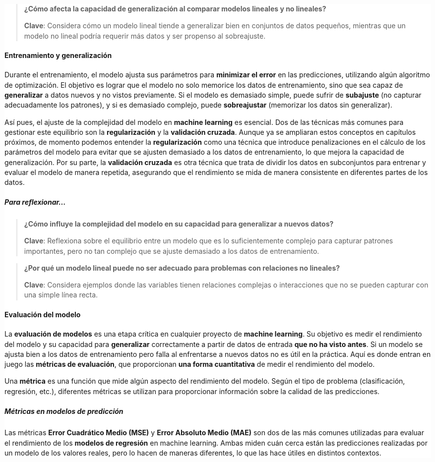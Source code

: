 > **¿Cómo afecta la capacidad de generalización al comparar modelos lineales y no lineales?**
>
> **Clave**: Considera cómo un modelo lineal tiende a generalizar bien en conjuntos de datos pequeños, mientras que un modelo no lineal podría requerir más datos y ser propenso al sobreajuste.

#### Entrenamiento y generalización

Durante el entrenamiento, el modelo ajusta sus parámetros para **minimizar el error** en las predicciones, utilizando algún algoritmo de optimización. El objetivo es lograr que el modelo no solo memorice los datos de entrenamiento, sino que sea capaz de **generalizar** a datos nuevos y no vistos previamente. Si el modelo es demasiado simple, puede sufrir de **subajuste** (no capturar adecuadamente los patrones), y si es demasiado complejo, puede **sobreajustar** (memorizar los datos sin generalizar).

Así pues, el ajuste de la complejidad del modelo en **machine learning** es esencial. Dos de las técnicas más comunes para gestionar este equilibrio son la **regularización** y la **validación cruzada**. Aunque ya se ampliaran estos conceptos en capítulos próximos, de momento podemos entender la  **regularización** como una técnica que introduce penalizaciones en el cálculo de los parámetros del modelo para evitar que se ajusten demasiado a los datos de entrenamiento, lo que mejora la capacidad de generalización. Por su parte, la **validación cruzada** es otra técnica que trata de dividir los datos en subconjuntos para entrenar y evaluar el modelo de manera repetida, asegurando que el rendimiento se mida de manera consistente en diferentes partes de los datos.

##### Para reflexionar...

> **¿Cómo influye la complejidad del modelo en su capacidad para generalizar a nuevos datos?**
>
> **Clave**: Reflexiona sobre el equilibrio entre un modelo que es lo suficientemente complejo para capturar patrones importantes, pero no tan complejo que se ajuste demasiado a los datos de entrenamiento.

> **¿Por qué un modelo lineal puede no ser adecuado para problemas con relaciones no lineales?**
>
> **Clave**: Considera ejemplos donde las variables tienen relaciones complejas o interacciones que no se pueden capturar con una simple línea recta.

#### Evaluación del modelo

La **evaluación de modelos** es una etapa crítica en cualquier proyecto de **machine learning**. Su objetivo es medir el rendimiento del modelo y su capacidad para **generalizar** correctamente a partir de datos de entrada **que no ha visto antes**. Si un modelo se ajusta bien a los datos de entrenamiento pero falla al enfrentarse a nuevos datos no es útil en la práctica. Aquí es donde entran en juego las **métricas de evaluación**, que proporcionan **una forma cuantitativa** de medir el rendimiento del modelo.

Una **métrica** es una función que mide algún aspecto del rendimiento del modelo. Según el tipo de problema (clasificación, regresión, etc.), diferentes métricas se utilizan para proporcionar información sobre la calidad de las predicciones.

##### Métricas en modelos de predicción

Las métricas **Error Cuadrático Medio (MSE)** y **Error Absoluto Medio (MAE)** son dos de las más comunes utilizadas para evaluar el rendimiento de los **modelos de regresión** en machine learning. Ambas miden cuán cerca están las predicciones realizadas por un modelo de los valores reales, pero lo hacen de maneras diferentes, lo que las hace útiles en distintos contextos.
